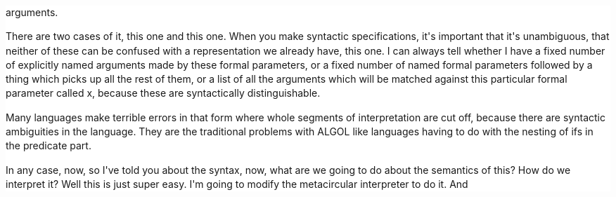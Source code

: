   <span m='730010'>arguments.</span> </p><p><span m='733190'>There</span> <span m='733680'>are</span>
  <span m='733750'>two</span> <span m='733930'>cases</span> <span m='734330'>of</span>
  <span m='734490'>it,</span> <span m='735460'>this</span> <span m='735680'>one</span>
  <span m='735890'>and</span> <span m='736040'>this</span> <span m='736190'>one.</span>
  <span m='738420'>When</span> <span m='738560'>you</span> <span m='738710'>make</span>
  <span m='738960'>syntactic</span> <span m='739370'>specifications,</span> <span
  m='740390'>it's</span> <span m='740610'>important</span> <span m='741330'>that</span>
  <span m='741610'>it's</span> <span m='741840'>unambiguous,</span> <span m='743610'>that</span>
  <span m='744030'>neither</span> <span m='744570'>of</span> <span m='744680'>these</span>
  <span m='746080'>can</span> <span m='746290'>be</span> <span m='746410'>confused</span>
  <span m='746980'>with</span> <span m='748080'>a</span> <span m='748200'>representation</span>
  <span m='748860'>we</span> <span m='749000'>already</span> <span m='749420'>have,</span>
  <span m='750570'>this</span> <span m='750850'>one.</span> <span m='753610'>I</span>
  <span m='753730'>can</span> <span m='753850'>always</span> <span m='754220'>tell</span>
  <span m='755080'>whether</span> <span m='755430'>I</span> <span m='755650'>have</span>
  <span m='756600'>a</span> <span m='756750'>fixed</span> <span m='757140'>number</span>
  <span m='758200'>of</span> <span m='758350'>explicitly</span> <span m='758900'>named</span>
  <span m='759220'>arguments</span> <span m='760370'>made</span> <span m='760580'>by</span>
  <span m='760680'>these</span> <span m='760900'>formal</span> <span m='761180'>parameters,</span>
  <span m='762340'>or</span> <span m='763350'>a</span> <span m='763510'>fixed</span>
  <span m='763840'>number</span> <span m='764180'>of</span> <span m='764350'>named</span>
  <span m='764700'>formal</span> <span m='764970'>parameters</span> <span m='765470'>followed</span>
  <span m='765800'>by</span> <span m='766310'>a</span> <span m='766430'>thing</span>
  <span m='766620'>which</span> <span m='766770'>picks</span> <span m='766950'>up</span>
  <span m='767070'>all</span> <span m='767200'>the</span> <span m='767270'>rest</span>
  <span m='767520'>of</span> <span m='767620'>them,</span> <span m='769240'>or</span>
  <span m='769980'>a</span> <span m='771530'>list</span> <span m='771780'>of</span>
  <span m='771910'>all</span> <span m='772830'>the</span> <span m='772940'>arguments</span>
  <span m='773800'>which will</span> <span m='773920'>be</span> <span m='774080'>matched</span>
  <span m='774340'>against</span> <span m='774620'>this</span> <span m='774850'>particular</span>
  <span m='775240'>formal</span> <span m='775540'>parameter</span> <span m='775930'>called</span>
  <span m='776180'>x,</span> <span m='777010'>because</span> <span m='777170'>these</span>
  <span m='777290'>are</span> <span m='777630'>syntactically</span> <span m='778110'>distinguishable.</span>
  </p><p><span m='782250'>Many</span> <span m='782560'>languages</span> <span m='782970'>make</span>
  <span m='783180'>terrible</span> <span m='783580'>errors</span> <span m='783970'>in</span>
  <span m='784050'>that</span> <span m='784300'>form</span> <span m='785120'>where</span>
  <span m='785960'>whole</span> <span m='786340'>segments</span> <span m='786810'>of</span>
  <span m='786900'>interpretation</span> <span m='787470'>are</span> <span m='787560'>cut</span>
  <span m='787750'>off,</span> <span m='788340'>because</span> <span m='789230'>there</span>
  <span m='789410'>are</span> <span m='790420'>syntactic</span> <span m='791100'>ambiguities</span>
  <span m='792810'>in</span> <span m='793020'>the</span> <span m='793330'>language.</span>
  <span m='794560'>They</span> <span m='794720'>are</span> <span m='794790'>the</span>
  <span m='795270'>traditional problems</span> <span m='795630'>with</span> <span
  m='795750'>ALGOL</span> <span m='796120'>like</span> <span m='796330'>languages</span>
  <span m='796690'>having</span> <span m='796870'>to</span> <span m='796970'>do</span>
  <span m='797090'>with</span> <span m='797180'>the</span> <span m='797270'>nesting</span>
  <span m='797620'>of</span> <span m='797730'>ifs</span> <span m='799170'>in</span>
  <span m='799380'>the</span> <span m='802810'>predicate</span> <span m='803190'>part.</span>
  </p><p><span m='805060'>In</span> <span m='805260'>any</span> <span m='805460'>case,</span>
  <span m='807640'>now,</span> <span m='807880'>so</span> <span m='808030'>I've</span>
  <span m='808120'>told</span> <span m='808360'>you</span> <span m='808460'>about</span>
  <span m='808600'>the</span> <span m='808750'>syntax,</span> <span m='810360'>now,</span>
  <span m='810510'>what</span> <span m='810580'>are</span> <span m='810660'>we</span>
  <span m='810770'>going</span> <span m='810900'>to</span> <span m='811040'>do</span>
  <span m='811200'>about</span> <span m='811550'>the</span> <span m='813790'>semantics</span>
  <span m='814440'>of</span> <span m='814680'>this?</span> <span m='815250'>How</span>
  <span m='815470'>do</span> <span m='815570'>we</span> <span m='815670'>interpret</span>
  <span m='816130'>it?</span> <span m='816590'>Well</span> <span m='816840'>this</span>
  <span m='816990'>is</span> <span m='817040'>just</span> <span m='817280'>super</span>
  <span m='817570'>easy.</span> <span m='818440'>I'm</span> <span m='818630'>going</span>
  <span m='818710'>to</span> <span m='818790'>modify</span> <span m='819370'>the</span>
  <span m='819690'>metacircular interpreter</span> <span m='822090'>to</span> <span
  m='822230'>do</span> <span m='822400'>it.</span> <span m='823396'>And</span> <span